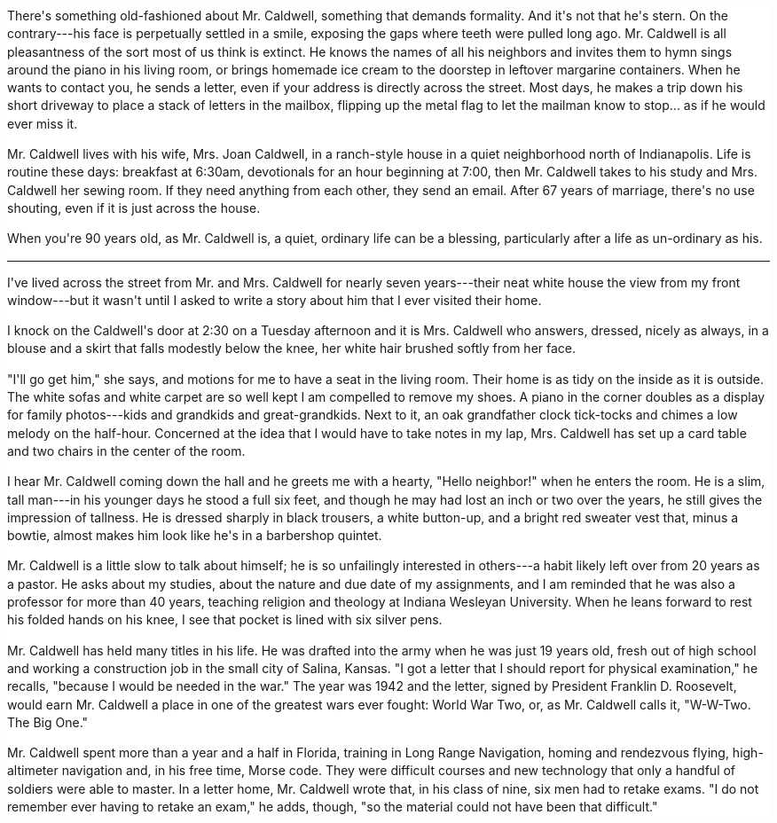 There's something old-fashioned about Mr. Caldwell, something that demands formality. And it's not that he's stern. On the contrary---his face is perpetually settled in a smile, exposing the gaps where teeth were pulled long ago. Mr. Caldwell is all pleasantness of the sort most of us think is extinct. He knows the names of all his neighbors and invites them to hymn sings around the piano in his living room, or brings homemade ice cream to the doorstep in leftover margarine containers. When he wants to contact you, he sends a letter, even if your address is directly across the street. Most days, he makes a trip down his short driveway to place a stack of letters in the mailbox, flipping up the metal flag to let the mailman know to stop... as if he would ever miss it.

Mr. Caldwell lives with his wife, Mrs. Joan Caldwell, in a ranch-style house in a quiet neighborhood north of Indianapolis. Life is routine these days: breakfast at 6:30am, devotionals for an hour beginning at 7:00, then Mr. Caldwell takes to his study and Mrs. Caldwell her sewing room. If they need anything from each other, they send an email. After 67 years of marriage, there's no use shouting, even if it is just across the house.

When you're 90 years old, as Mr. Caldwell is, a quiet, ordinary life can be a blessing, particularly after a life as un-ordinary as his.

***

I've lived across the street from Mr. and Mrs. Caldwell for nearly seven years---their neat white house the view from my front window---but it wasn't until I asked to write a story about him that I ever visited their home.

I knock on the Caldwell's door at 2:30 on a Tuesday afternoon and it is Mrs. Caldwell who answers, dressed, nicely as always, in a blouse and a skirt that falls modestly below the knee, her white hair brushed softly from her face.

"I'll go get him," she says, and motions for me to have a seat in the living room. Their home is as tidy on the inside as it is outside. The white sofas and white carpet are so well kept I am compelled to remove my shoes. A piano in the corner doubles as a display for family photos---kids and grandkids and great-grandkids.  Next to it, an oak grandfather clock tick-tocks and chimes a low melody on the half-hour. Concerned at the idea that I would have to take notes in my lap, Mrs. Caldwell has set up a card table and two chairs in the center of the room.

I hear Mr. Caldwell coming down the hall and he greets me with a hearty, "Hello neighbor!" when he enters the room. He is a slim, tall man---in his younger days he stood a full six feet, and though he may had lost an inch or two over the years, he still gives the impression of tallness. He is dressed sharply in black trousers, a white button-up, and a bright red sweater vest that, minus a bowtie, almost makes him look like he's in a barbershop quintet.

Mr. Caldwell is a little slow to talk about himself; he is so unfailingly interested in others---a habit likely left over from 20 years as a pastor. He asks about my studies, about the nature and due date of my assignments, and I am reminded that he was also a professor for more than 40 years, teaching religion and theology at Indiana Wesleyan University. When he leans forward to rest his folded hands on his knee, I see that pocket is lined with six silver pens.

Mr. Caldwell has held many titles in his life. He was drafted into the army when he was just 19 years old, fresh out of high school and working a construction job in the small city of Salina, Kansas. "I got a letter that I should report for physical examination," he recalls, "because I would be needed in the war." The year was 1942 and the letter, signed by President Franklin D. Roosevelt, would earn Mr. Caldwell a place in one of the greatest wars ever fought: World War Two, or, as Mr. Caldwell calls it, "W-W-Two. The Big One."

Mr. Caldwell spent more than a year and a half in Florida, training in Long Range Navigation, homing and rendezvous flying, high-altimeter navigation and, in his free time, Morse code. They were difficult courses and new technology that only a handful of soldiers were able to master. In a letter home, Mr. Caldwell wrote that, in his class of nine, six men had to retake exams. "I do not remember ever having to retake an exam," he adds, though, "so the material could not have been that difficult."
